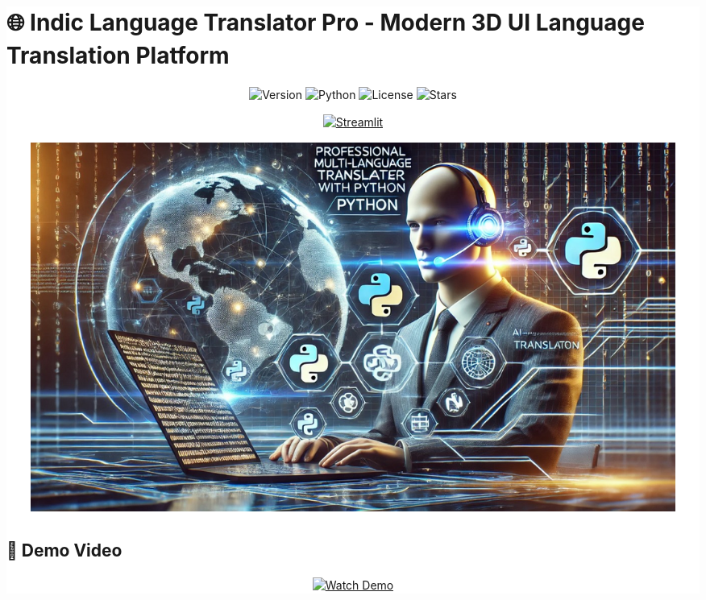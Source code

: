 # 🌐 Indic Language Translator Pro - Modern 3D UI Language Translation Platform

<div align="center">

![Version](https://img.shields.io/badge/version-1.0.0-blue.svg)
![Python](https://img.shields.io/badge/python-3.8+-blue.svg)
![License](https://img.shields.io/badge/license-MIT-green.svg)
![Stars](https://img.shields.io/github/stars/Universe7Nandu/indicator-translator?style=social)

[![Streamlit](https://static.streamlit.io/badges/streamlit_badge_black_white.svg)](https://indicator-translator.streamlit.app)

</div>

<div align="center">
  <img src="language1.jpg" alt="Indic Language Translator Pro Demo" width="800px">
</div>

## 🎥 Demo Video
<div align="center">
  <a href="https://youtu.be/NSqX0TyMEPs">
    <img src="https://img.shields.io/badge/YouTube-Watch%20Demo-red?style=for-the-badge&logo=youtube&logoColor=white" alt="Watch Demo">
  </a>
</div>
